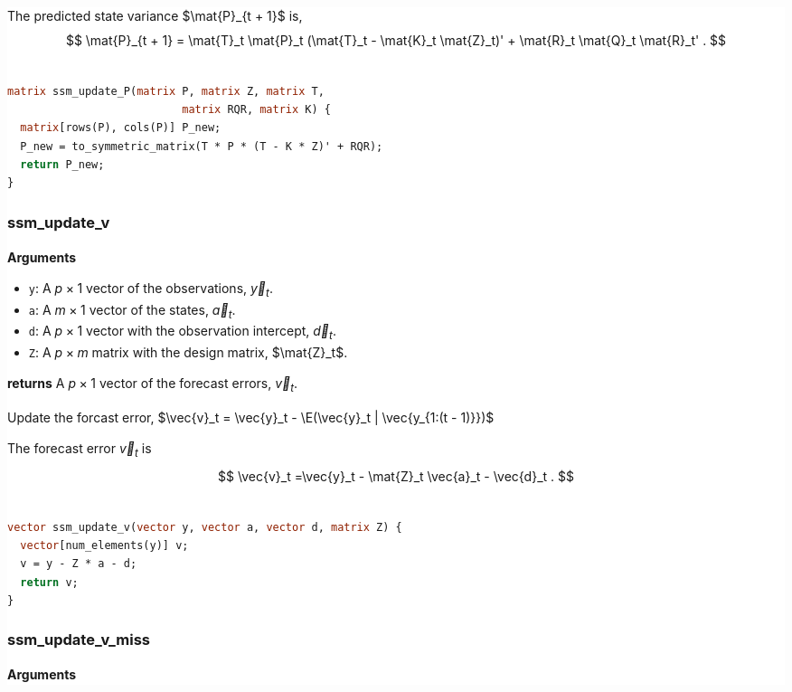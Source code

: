 The predicted state variance $\mat{P}_{t + 1}$ is,
$$
\mat{P}_{t + 1} = \mat{T}_t \mat{P}_t (\mat{T}_t - \mat{K}_t \mat{Z}_t)' + \mat{R}_t \mat{Q}_t \mat{R}_t' .
$$


```stan

matrix ssm_update_P(matrix P, matrix Z, matrix T,
                           matrix RQR, matrix K) {
  matrix[rows(P), cols(P)] P_new;
  P_new = to_symmetric_matrix(T * P * (T - K * Z)' + RQR);
  return P_new;
}


```



### ssm_update_v

**Arguments**

- `y`: A $p \times 1$ vector of the observations, $\vec{y}_t$.
- `a`: A $m \times 1$ vector of the states, $\vec{a}_t$.
- `d`: A $p \times 1$ vector with the observation intercept, $\vec{d}_t$.
- `Z`: A $p \times m$ matrix with the design matrix, $\mat{Z}_t$.


**returns** A $p \times 1$ vector of the forecast errors, $\vec{v}_t$.

Update the forcast error, $\vec{v}_t = \vec{y}_t - \E(\vec{y}_t | \vec{y_{1:(t - 1)}})$


The forecast error $\vec{v}_t$ is
$$
\vec{v}_t =\vec{y}_t - \mat{Z}_t \vec{a}_t - \vec{d}_t .
$$


```stan

vector ssm_update_v(vector y, vector a, vector d, matrix Z) {
  vector[num_elements(y)] v;
  v = y - Z * a - d;
  return v;
}


```



### ssm_update_v_miss

**Arguments**


[^dlm]: This is also called a dynamic linear model (DLM).
[simsmo]: See @McCauslandMillerPelletier2011a for a comparison of the computational efficiency of various approaches.